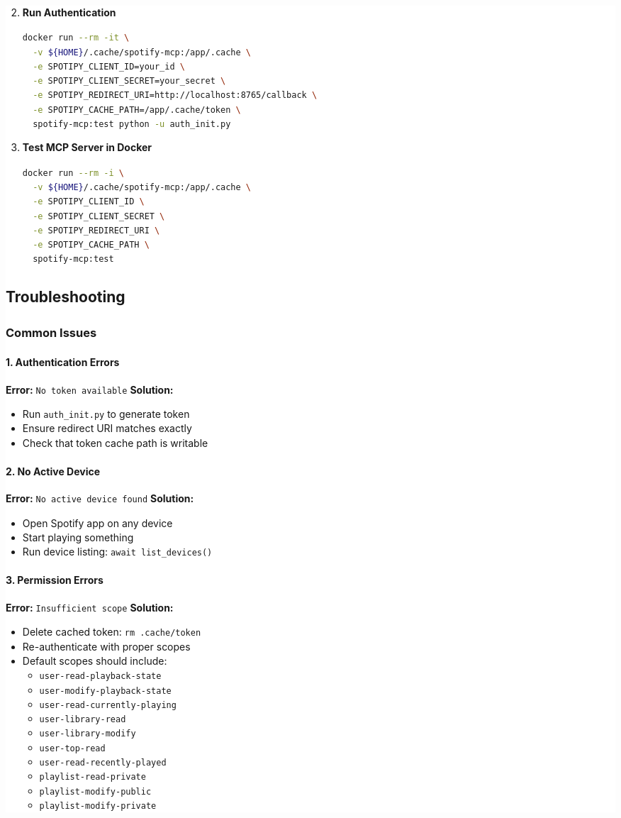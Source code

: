 2. **Run Authentication**
   ```bash
   docker run --rm -it \
     -v ${HOME}/.cache/spotify-mcp:/app/.cache \
     -e SPOTIPY_CLIENT_ID=your_id \
     -e SPOTIPY_CLIENT_SECRET=your_secret \
     -e SPOTIPY_REDIRECT_URI=http://localhost:8765/callback \
     -e SPOTIPY_CACHE_PATH=/app/.cache/token \
     spotify-mcp:test python -u auth_init.py
   ```

3. **Test MCP Server in Docker**
   ```bash
   docker run --rm -i \
     -v ${HOME}/.cache/spotify-mcp:/app/.cache \
     -e SPOTIPY_CLIENT_ID \
     -e SPOTIPY_CLIENT_SECRET \
     -e SPOTIPY_REDIRECT_URI \
     -e SPOTIPY_CACHE_PATH \
     spotify-mcp:test
   ```

## Troubleshooting

### Common Issues

#### 1. Authentication Errors
**Error:** `No token available`
**Solution:**
- Run `auth_init.py` to generate token
- Ensure redirect URI matches exactly
- Check that token cache path is writable

#### 2. No Active Device
**Error:** `No active device found`
**Solution:**
- Open Spotify app on any device
- Start playing something
- Run device listing: `await list_devices()`

#### 3. Permission Errors
**Error:** `Insufficient scope`
**Solution:**
- Delete cached token: `rm .cache/token`
- Re-authenticate with proper scopes
- Default scopes should include:
  - `user-read-playback-state`
  - `user-modify-playback-state`
  - `user-read-currently-playing`
  - `user-library-read`
  - `user-library-modify`
  - `user-top-read`
  - `user-read-recently-played`
  - `playlist-read-private`
  - `playlist-modify-public`
  - `playlist-modify-private`
